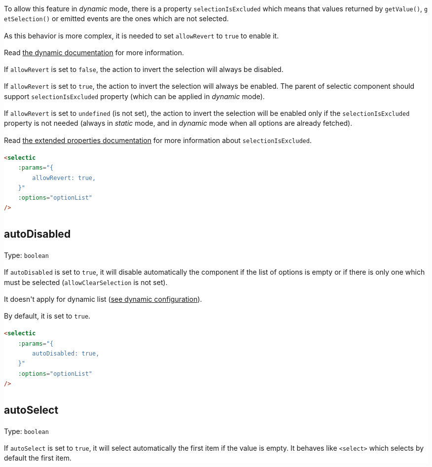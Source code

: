 To allow this feature in _dynamic_ mode, there is a property `selectionIsExcluded` which means that values returned by `getValue()`, `getSelection()` or emitted events are the ones which are not selected.

As this behavior is more complex, it is needed to set `allowRevert` to `true` to enable it.

Read [the dynamic documentation](dynamic.md) for more information.

If `allowRevert` is set to `false`, the action to invert the selection will always be disabled.

If `allowRevert` is set to `true`, the action to invert the selection will always be enabled. The parent of selectic component should support `selectionIsExcluded` property (which can be applied in _dynamic_ mode).

If `allowRevert` is set to `undefined` (is not set), the action to invert the selection will be enabled only if the `selectionIsExcluded` property is not needed (always in _static_ mode, and in _dynamic_ mode when all options are already fetched).

Read [the extended properties documentation](extendedProperties.md) for more information about `selectionIsExcluded`.

```html
<selectic
    :params="{
        allowRevert: true,
    }"
    :options="optionList"
/>
```

## autoDisabled

Type: `boolean`

If `autoDisabled` is set to `true`, it will disable automatically the component if the list of options is empty or if there is only one which must be selected (`allowClearSelection` is not set).

It doesn't apply for dynamic list ([see dynamic configuration](dynamic.md)).

By default, it is set to `true`.

```html
<selectic
    :params="{
        autoDisabled: true,
    }"
    :options="optionList"
/>
```

## autoSelect

Type: `boolean`

If `autoSelect` is set to `true`, it will select automatically the first item if the value is empty. It behaves like `<select>` which selects by default the first item.
